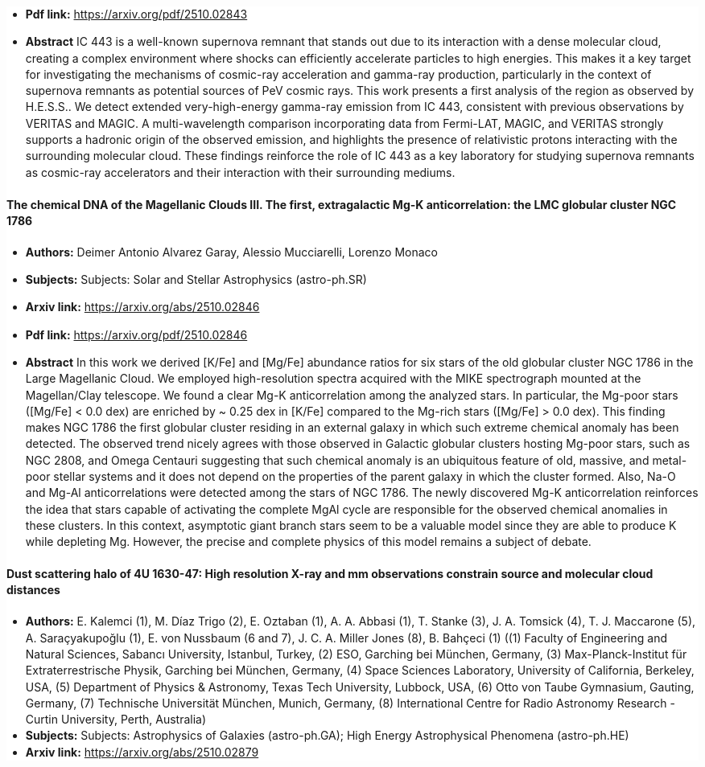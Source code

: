  - **Pdf link:** https://arxiv.org/pdf/2510.02843

 - **Abstract**
 IC 443 is a well-known supernova remnant that stands out due to its interaction with a dense molecular cloud, creating a complex environment where shocks can efficiently accelerate particles to high energies. This makes it a key target for investigating the mechanisms of cosmic-ray acceleration and gamma-ray production, particularly in the context of supernova remnants as potential sources of PeV cosmic rays. This work presents a first analysis of the region as observed by H.E.S.S.. We detect extended very-high-energy gamma-ray emission from IC 443, consistent with previous observations by VERITAS and MAGIC. A multi-wavelength comparison incorporating data from Fermi-LAT, MAGIC, and VERITAS strongly supports a hadronic origin of the observed emission, and highlights the presence of relativistic protons interacting with the surrounding molecular cloud. These findings reinforce the role of IC 443 as a key laboratory for studying supernova remnants as cosmic-ray accelerators and their interaction with their surrounding mediums.
#### The chemical DNA of the Magellanic Clouds III. The first, extragalactic Mg-K anticorrelation: the LMC globular cluster NGC 1786
 - **Authors:** Deimer Antonio Alvarez Garay, Alessio Mucciarelli, Lorenzo Monaco
 - **Subjects:** Subjects:
Solar and Stellar Astrophysics (astro-ph.SR)
 - **Arxiv link:** https://arxiv.org/abs/2510.02846

 - **Pdf link:** https://arxiv.org/pdf/2510.02846

 - **Abstract**
 In this work we derived [K/Fe] and [Mg/Fe] abundance ratios for six stars of the old globular cluster NGC 1786 in the Large Magellanic Cloud. We employed high-resolution spectra acquired with the MIKE spectrograph mounted at the Magellan/Clay telescope. We found a clear Mg-K anticorrelation among the analyzed stars. In particular, the Mg-poor stars ([Mg/Fe] < 0.0 dex) are enriched by ~ 0.25 dex in [K/Fe] compared to the Mg-rich stars ([Mg/Fe] > 0.0 dex). This finding makes NGC 1786 the first globular cluster residing in an external galaxy in which such extreme chemical anomaly has been detected. The observed trend nicely agrees with those observed in Galactic globular clusters hosting Mg-poor stars, such as NGC 2808, and Omega Centauri suggesting that such chemical anomaly is an ubiquitous feature of old, massive, and metal-poor stellar systems and it does not depend on the properties of the parent galaxy in which the cluster formed. Also, Na-O and Mg-Al anticorrelations were detected among the stars of NGC 1786. The newly discovered Mg-K anticorrelation reinforces the idea that stars capable of activating the complete MgAl cycle are responsible for the observed chemical anomalies in these clusters. In this context, asymptotic giant branch stars seem to be a valuable model since they are able to produce K while depleting Mg. However, the precise and complete physics of this model remains a subject of debate.
#### Dust scattering halo of 4U 1630-47: High resolution X-ray and mm observations constrain source and molecular cloud distances
 - **Authors:** E. Kalemci (1), M. Díaz Trigo (2), E. Oztaban (1), A. A. Abbasi (1), T. Stanke (3), J. A. Tomsick (4), T. J. Maccarone (5), A. Saraçyakupoğlu (1), E. von Nussbaum (6 and 7), J. C. A. Miller Jones (8), B. Bahçeci (1) ((1) Faculty of Engineering and Natural Sciences, Sabancı University, Istanbul, Turkey, (2) ESO, Garching bei München, Germany, (3) Max-Planck-Institut für Extraterrestrische Physik, Garching bei München, Germany, (4) Space Sciences Laboratory, University of California, Berkeley, USA, (5) Department of Physics &amp; Astronomy, Texas Tech University, Lubbock, USA, (6) Otto von Taube Gymnasium, Gauting, Germany, (7) Technische Universität München, Munich, Germany, (8) International Centre for Radio Astronomy Research - Curtin University, Perth, Australia)
 - **Subjects:** Subjects:
Astrophysics of Galaxies (astro-ph.GA); High Energy Astrophysical Phenomena (astro-ph.HE)
 - **Arxiv link:** https://arxiv.org/abs/2510.02879

